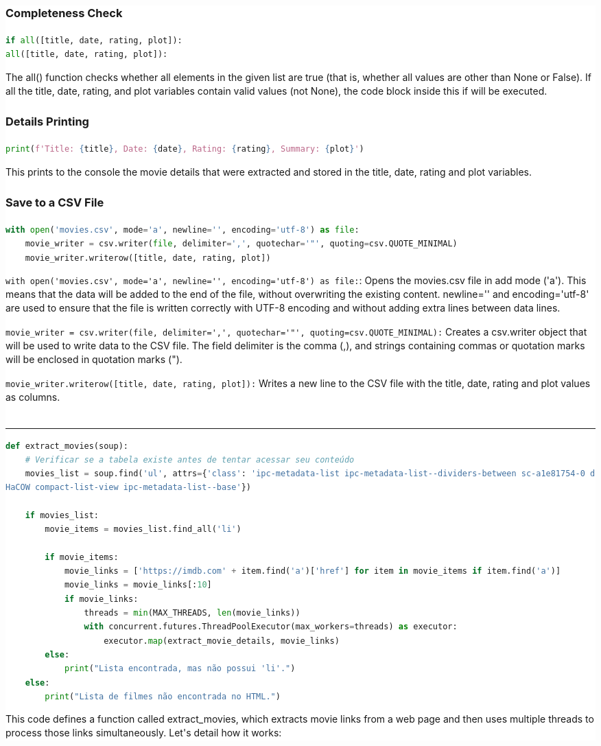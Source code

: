 ### **Completeness Check**
``` python
if all([title, date, rating, plot]):
all([title, date, rating, plot]):
```
The all() function checks whether all elements in the given list are true (that is, whether all values ​​are other than None or False).
If all the title, date, rating, and plot variables contain valid values ​​(not None), the code block inside this if will be executed.

### **Details Printing**
``` python
print(f'Title: {title}, Date: {date}, Rating: {rating}, Summary: {plot}')
```
This prints to the console the movie details that were extracted and stored in the title, date, rating and plot variables.

### **Save to a CSV File**
``` python
with open('movies.csv', mode='a', newline='', encoding='utf-8') as file:
    movie_writer = csv.writer(file, delimiter=',', quotechar='"', quoting=csv.QUOTE_MINIMAL)
    movie_writer.writerow([title, date, rating, plot])
```
`with open('movies.csv', mode='a', newline='', encoding='utf-8') as file:`:
Opens the movies.csv file in add mode ('a'). This means that the data will be added to the end of the file, without overwriting the existing content.
newline='' and encoding='utf-8' are used to ensure that the file is written correctly with UTF-8 encoding and without adding extra lines between data lines.

`movie_writer = csv.writer(file, delimiter=',', quotechar='"', quoting=csv.QUOTE_MINIMAL):`
Creates a csv.writer object that will be used to write data to the CSV file. The field delimiter is the comma (,), and strings containing commas or quotation marks will be enclosed in quotation marks (").

`movie_writer.writerow([title, date, rating, plot]):`
Writes a new line to the CSV file with the title, date, rating and plot values ​​as columns.
<br>
<br>

---

``` python
def extract_movies(soup):
    # Verificar se a tabela existe antes de tentar acessar seu conteúdo
    movies_list = soup.find('ul', attrs={'class': 'ipc-metadata-list ipc-metadata-list--dividers-between sc-a1e81754-0 dHaCOW compact-list-view ipc-metadata-list--base'})
    
    if movies_list:
        movie_items = movies_list.find_all('li')

        if movie_items:
            movie_links = ['https://imdb.com' + item.find('a')['href'] for item in movie_items if item.find('a')]
            movie_links = movie_links[:10]
            if movie_links:
                threads = min(MAX_THREADS, len(movie_links))
                with concurrent.futures.ThreadPoolExecutor(max_workers=threads) as executor:
                    executor.map(extract_movie_details, movie_links)
        else:
            print("Lista encontrada, mas não possui 'li'.")
    else:
        print("Lista de filmes não encontrada no HTML.")
```
This code defines a function called extract_movies, which extracts movie links from a web page and then uses multiple threads to process those links simultaneously. Let's detail how it works:
